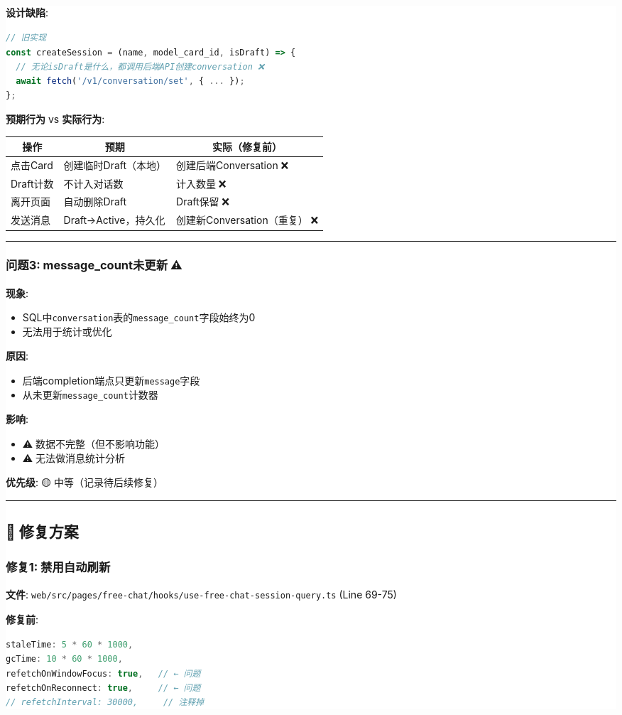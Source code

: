 **设计缺陷**:
```typescript
// 旧实现
const createSession = (name, model_card_id, isDraft) => {
  // 无论isDraft是什么，都调用后端API创建conversation ❌
  await fetch('/v1/conversation/set', { ... });
};
```

**预期行为** vs **实际行为**:

| 操作 | 预期 | 实际（修复前） |
|------|------|--------------|
| 点击Card | 创建临时Draft（本地） | 创建后端Conversation ❌ |
| Draft计数 | 不计入对话数 | 计入数量 ❌ |
| 离开页面 | 自动删除Draft | Draft保留 ❌ |
| 发送消息 | Draft→Active，持久化 | 创建新Conversation（重复） ❌ |

---

### 问题3: message_count未更新 ⚠️

**现象**:
- SQL中`conversation`表的`message_count`字段始终为0
- 无法用于统计或优化

**原因**:
- 后端completion端点只更新`message`字段
- 从未更新`message_count`计数器

**影响**:
- ⚠️ 数据不完整（但不影响功能）
- ⚠️ 无法做消息统计分析

**优先级**: 🟡 中等（记录待后续修复）

---

## 🔧 修复方案

### 修复1: 禁用自动刷新

**文件**: `web/src/pages/free-chat/hooks/use-free-chat-session-query.ts` (Line 69-75)

**修复前**:
```typescript
staleTime: 5 * 60 * 1000,
gcTime: 10 * 60 * 1000,
refetchOnWindowFocus: true,   // ← 问题
refetchOnReconnect: true,     // ← 问题
// refetchInterval: 30000,     // 注释掉
```
